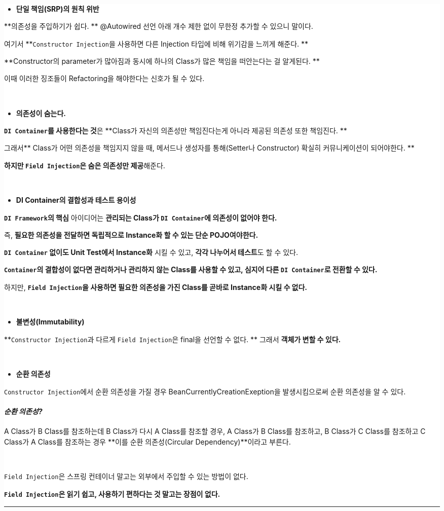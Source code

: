 - **단일 책임(SRP)의 원칙 위반**

**의존성을 주입하기가 쉽다. **
@Autowired 선언 아래 개수 제한 없이 무한정 추가할 수 있으니 말이다. 

여기서 **`Constructor Injection`을 사용하면 다른 Injection 타입에 비해 위기감을 느끼게 해준다. **

**Constructor의 parameter가 많아짐과 동시에 하나의 Class가 많은 책임을 떠안는다는 걸 알게된다. **

이때 이러한 징조들이 Refactoring을 해야한다는 신호가 될 수 있다.

<br>

- **의존성이 숨는다.**

**`DI Container`를 사용한다는 것**은 **Class가 자신의 의존성만 책임진다는게 아니라 제공된 의존성 또한 책임진다. **

그래서** Class가 어떤 의존성을 책임지지 않을 때, 메서드나 생성자를 통해(Setter나 Constructor) 확실히 커뮤니케이션이 되어야한다. **

**하지만 `Field Injection`은 숨은 의존성만 제공**해준다.


<br>

- **DI Container의 결합성과 테스트 용이성**

**`DI Framework`의 핵심** 아이디어는 **관리되는 Class가 `DI Container`에 의존성이 없어야 한다.**

즉, **필요한 의존성을 전달하면 독립적으로 Instance화 할 수 있는 단순 POJO여야한다.** 

**`DI Container` 없이도 Unit Test에서 Instance화** 시킬 수 있고, **각각 나누어서 테스트**도 할 수 있다. 

**`Container`의 결합성이 없다면 관리하거나 관리하지 않는 Class를 사용할 수 있고, 심지어 다른 `DI Container`로 전환할 수 있다.**

하지만, **`Field Injection`을 사용하면 필요한 의존성을 가진 Class를 곧바로 Instance화 시킬 수 없다.**

<br>

- **불변성(Immutability)**

**`Constructor Injection`과 다르게 `Field Injection`은 final을 선언할 수 없다. **
그래서 **객체가 변할 수 있다.**

<br>

- **순환 의존성**

`Constructor Injection`에서 순환 의존성을 가질 경우 BeanCurrentlyCreationExeption을 발생시킴으로써 순환 의존성을 알 수 있다.


#### _순환 의존성?_

A Class가 B Class를 참조하는데 B Class가 다시 A Class를 참조할 경우,
A Class가 B Class를 참조하고, B Class가 C Class를 참조하고 C Class가 A Class를 참조하는 경우 **이를 순환 의존성(Circular Dependency)**이라고 부른다.


<br>

`Field Injection`은 스프링 컨테이너 말고는 외부에서 주입할 수 있는 방법이 없다.


**`Field Injection`은 읽기 쉽고, 사용하기 편하다는 것 말고는 장점이 없다.**

---
